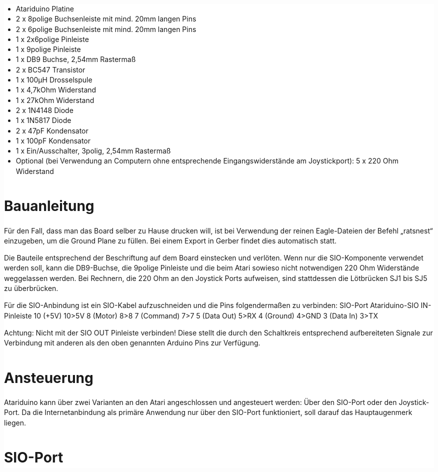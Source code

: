 -	Atariduino Platine
-	2 x 8polige Buchsenleiste mit mind. 20mm langen Pins
-	2 x 6polige Buchsenleiste mit mind. 20mm langen Pins
-	1 x 2x6polige Pinleiste
-	1 x 9polige Pinleiste
-	1 x DB9 Buchse, 2,54mm Rastermaß
-	2 x BC547 Transistor
-	1 x 100µH Drosselspule
-	1 x 4,7kOhm Widerstand
-	1 x 27kOhm Widerstand
-	2 x 1N4148 Diode
-	1 x 1N5817 Diode
-	2 x 47pF Kondensator
-	1 x 100pF Kondensator
-	1 x Ein/Ausschalter, 3polig, 2,54mm Rastermaß
-	Optional (bei Verwendung an Computern ohne entsprechende Eingangswiderstände am Joystickport): 5 x 220 Ohm Widerstand

# Bauanleitung

Für den Fall, dass man das Board selber zu Hause drucken will, ist bei Verwendung der reinen Eagle-Dateien der Befehl „ratsnest“ einzugeben, um die Ground Plane zu füllen. Bei einem Export in Gerber findet dies automatisch statt.

Die Bauteile entsprechend der Beschriftung auf dem Board einstecken und verlöten. Wenn nur die SIO-Komponente verwendet werden soll, kann die DB9-Buchse, die 9polige Pinleiste und die beim Atari sowieso nicht notwendigen 220 Ohm Widerstände weggelassen werden.
Bei Rechnern, die 220 Ohm an den Joystick Ports aufweisen, sind stattdessen die Lötbrücken SJ1 bis SJ5 zu überbrücken.

Für die SIO-Anbindung ist ein SIO-Kabel aufzuschneiden und die Pins folgendermaßen zu verbinden:
SIO-Port		Atariduino-SIO IN-Pinleiste
10 (+5V)		10>5V
8 (Motor)		8>8
7 (Command)		7>7
5 (Data Out)		5>RX
4 (Ground)		4>GND
3 (Data In)		3>TX

Achtung: Nicht mit der SIO OUT Pinleiste verbinden! Diese stellt die durch den Schaltkreis entsprechend aufbereiteten Signale zur Verbindung mit anderen als den oben genannten Arduino Pins zur Verfügung.

# Ansteuerung

Atariduino kann über zwei Varianten an den Atari angeschlossen und angesteuert werden: Über den SIO-Port oder den Joystick-Port. Da die Internetanbindung als primäre Anwendung nur über den SIO-Port funktioniert, soll darauf das Hauptaugenmerk liegen.

# SIO-Port
